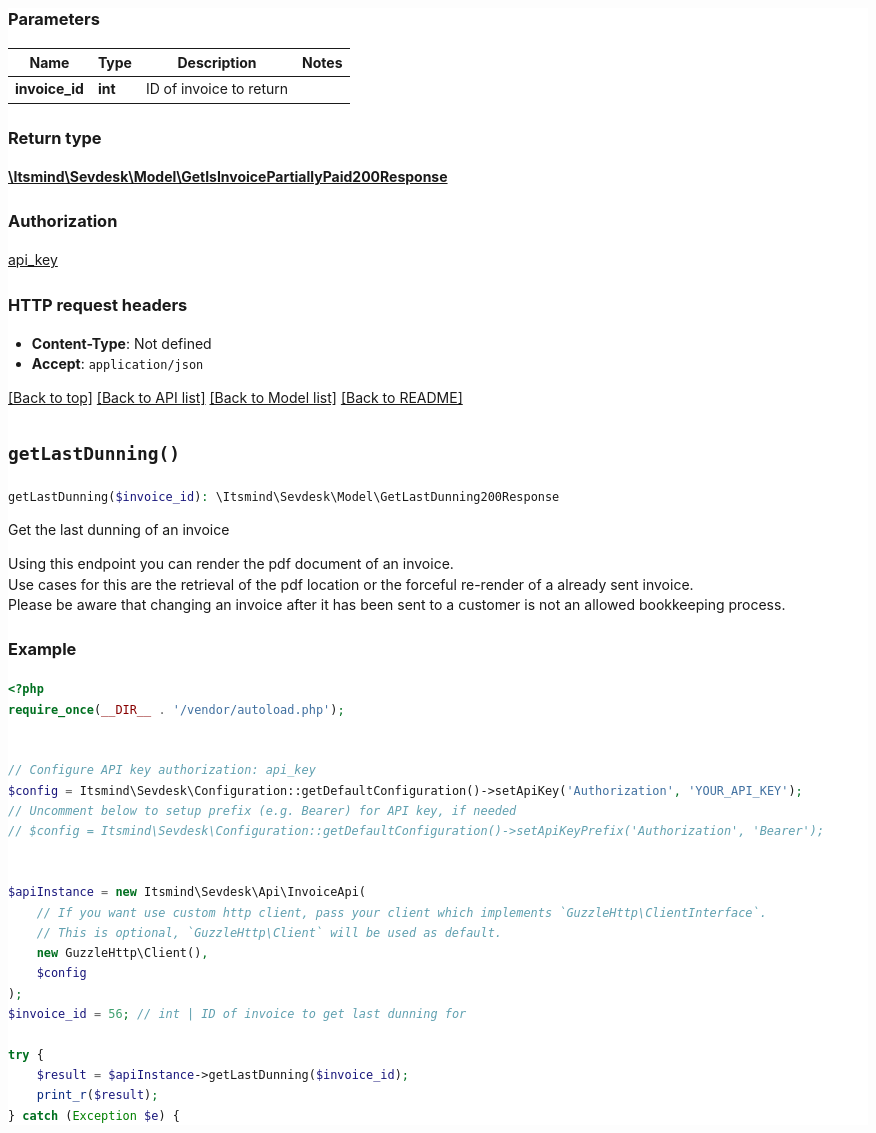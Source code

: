 ### Parameters

| Name | Type | Description  | Notes |
| ------------- | ------------- | ------------- | ------------- |
| **invoice_id** | **int**| ID of invoice to return | |

### Return type

[**\Itsmind\Sevdesk\Model\GetIsInvoicePartiallyPaid200Response**](../Model/GetIsInvoicePartiallyPaid200Response.md)

### Authorization

[api_key](../../README.md#api_key)

### HTTP request headers

- **Content-Type**: Not defined
- **Accept**: `application/json`

[[Back to top]](#) [[Back to API list]](../../README.md#endpoints)
[[Back to Model list]](../../README.md#models)
[[Back to README]](../../README.md)

## `getLastDunning()`

```php
getLastDunning($invoice_id): \Itsmind\Sevdesk\Model\GetLastDunning200Response
```

Get the last dunning of an invoice

Using this endpoint you can render the pdf document of an invoice.<br>       Use cases for this are the retrieval of the pdf location or the forceful re-render of a already sent invoice.<br>       Please be aware that changing an invoice after it has been sent to a customer is not an allowed bookkeeping process.

### Example

```php
<?php
require_once(__DIR__ . '/vendor/autoload.php');


// Configure API key authorization: api_key
$config = Itsmind\Sevdesk\Configuration::getDefaultConfiguration()->setApiKey('Authorization', 'YOUR_API_KEY');
// Uncomment below to setup prefix (e.g. Bearer) for API key, if needed
// $config = Itsmind\Sevdesk\Configuration::getDefaultConfiguration()->setApiKeyPrefix('Authorization', 'Bearer');


$apiInstance = new Itsmind\Sevdesk\Api\InvoiceApi(
    // If you want use custom http client, pass your client which implements `GuzzleHttp\ClientInterface`.
    // This is optional, `GuzzleHttp\Client` will be used as default.
    new GuzzleHttp\Client(),
    $config
);
$invoice_id = 56; // int | ID of invoice to get last dunning for

try {
    $result = $apiInstance->getLastDunning($invoice_id);
    print_r($result);
} catch (Exception $e) {
```